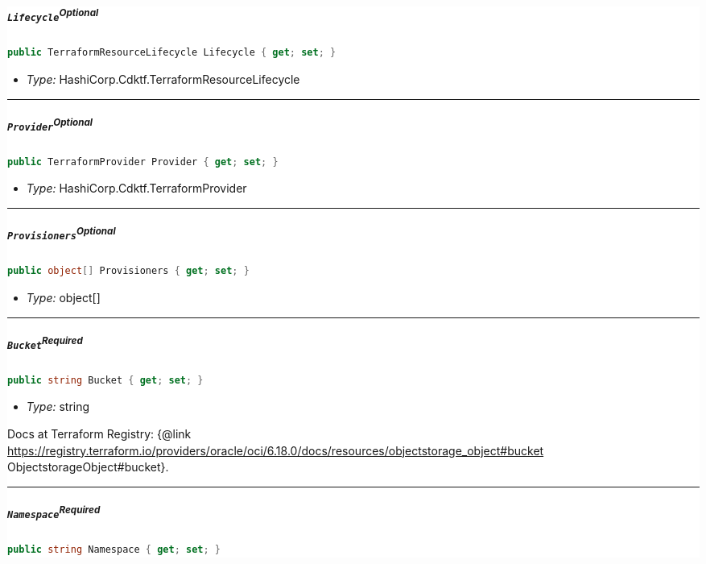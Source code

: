 
##### `Lifecycle`<sup>Optional</sup> <a name="Lifecycle" id="rhizo-co-terraform-provider-oci.objectstorageObject.ObjectstorageObjectConfig.property.lifecycle"></a>

```csharp
public TerraformResourceLifecycle Lifecycle { get; set; }
```

- *Type:* HashiCorp.Cdktf.TerraformResourceLifecycle

---

##### `Provider`<sup>Optional</sup> <a name="Provider" id="rhizo-co-terraform-provider-oci.objectstorageObject.ObjectstorageObjectConfig.property.provider"></a>

```csharp
public TerraformProvider Provider { get; set; }
```

- *Type:* HashiCorp.Cdktf.TerraformProvider

---

##### `Provisioners`<sup>Optional</sup> <a name="Provisioners" id="rhizo-co-terraform-provider-oci.objectstorageObject.ObjectstorageObjectConfig.property.provisioners"></a>

```csharp
public object[] Provisioners { get; set; }
```

- *Type:* object[]

---

##### `Bucket`<sup>Required</sup> <a name="Bucket" id="rhizo-co-terraform-provider-oci.objectstorageObject.ObjectstorageObjectConfig.property.bucket"></a>

```csharp
public string Bucket { get; set; }
```

- *Type:* string

Docs at Terraform Registry: {@link https://registry.terraform.io/providers/oracle/oci/6.18.0/docs/resources/objectstorage_object#bucket ObjectstorageObject#bucket}.

---

##### `Namespace`<sup>Required</sup> <a name="Namespace" id="rhizo-co-terraform-provider-oci.objectstorageObject.ObjectstorageObjectConfig.property.namespace"></a>

```csharp
public string Namespace { get; set; }
```

